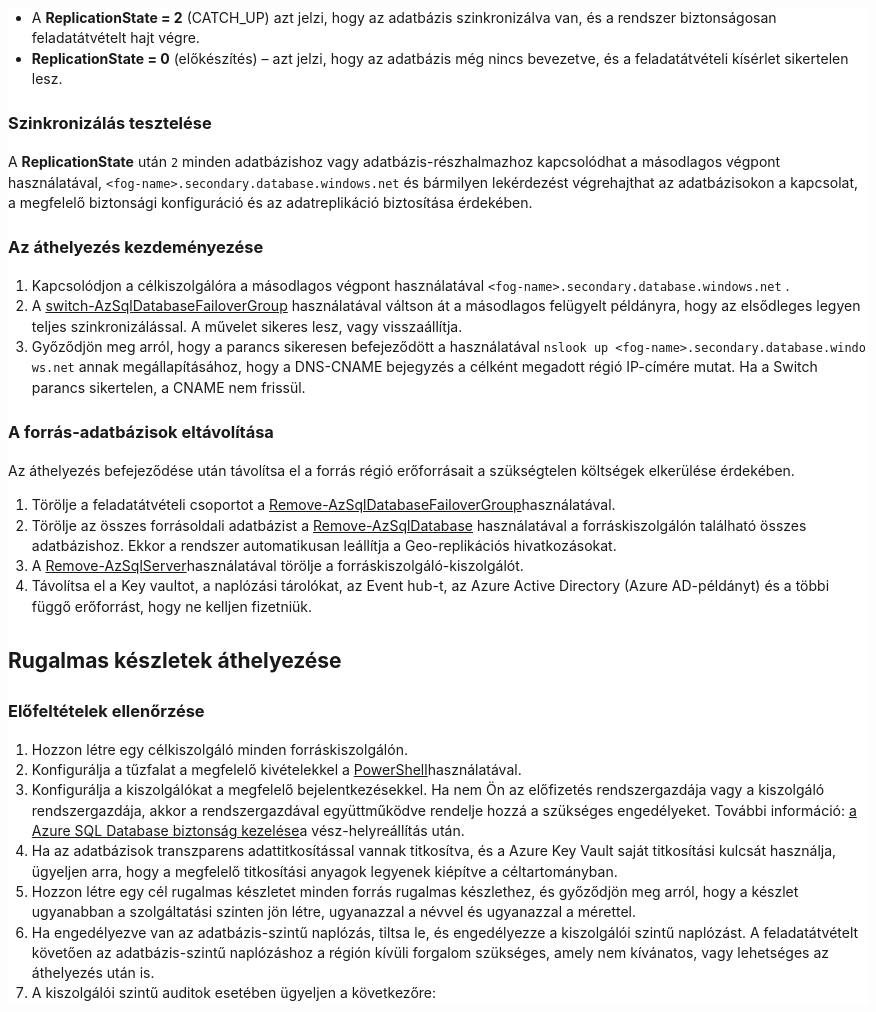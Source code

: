 - A **ReplicationState = 2** (CATCH_UP) azt jelzi, hogy az adatbázis szinkronizálva van, és a rendszer biztonságosan feladatátvételt hajt végre.
- **ReplicationState = 0** (előkészítés) – azt jelzi, hogy az adatbázis még nincs bevezetve, és a feladatátvételi kísérlet sikertelen lesz.

### <a name="test-synchronization"></a>Szinkronizálás tesztelése

A **ReplicationState** után `2` minden adatbázishoz vagy adatbázis-részhalmazhoz kapcsolódhat a másodlagos végpont használatával, `<fog-name>.secondary.database.windows.net` és bármilyen lekérdezést végrehajthat az adatbázisokon a kapcsolat, a megfelelő biztonsági konfiguráció és az adatreplikáció biztosítása érdekében.

### <a name="initiate-the-move"></a>Az áthelyezés kezdeményezése

1. Kapcsolódjon a célkiszolgálóra a másodlagos végpont használatával `<fog-name>.secondary.database.windows.net` .
1. A [switch-AzSqlDatabaseFailoverGroup](/powershell/module/az.sql/switch-azsqldatabasefailovergroup) használatával váltson át a másodlagos felügyelt példányra, hogy az elsődleges legyen teljes szinkronizálással. A művelet sikeres lesz, vagy visszaállítja.
1. Győződjön meg arról, hogy a parancs sikeresen befejeződött a használatával `nslook up <fog-name>.secondary.database.windows.net` annak megállapításához, hogy a DNS-CNAME bejegyzés a célként megadott régió IP-címére mutat. Ha a Switch parancs sikertelen, a CNAME nem frissül.

### <a name="remove-the-source-databases"></a>A forrás-adatbázisok eltávolítása

Az áthelyezés befejeződése után távolítsa el a forrás régió erőforrásait a szükségtelen költségek elkerülése érdekében.

1. Törölje a feladatátvételi csoportot a [Remove-AzSqlDatabaseFailoverGroup](/powershell/module/az.sql/remove-azsqldatabasefailovergroup)használatával.
1. Törölje az összes forrásoldali adatbázist a [Remove-AzSqlDatabase](/powershell/module/az.sql/remove-azsqldatabase) használatával a forráskiszolgálón található összes adatbázishoz. Ekkor a rendszer automatikusan leállítja a Geo-replikációs hivatkozásokat.
1. A [Remove-AzSqlServer](/powershell/module/az.sql/remove-azsqlserver)használatával törölje a forráskiszolgáló-kiszolgálót.
1. Távolítsa el a Key vaultot, a naplózási tárolókat, az Event hub-t, az Azure Active Directory (Azure AD-példányt) és a többi függő erőforrást, hogy ne kelljen fizetniük.

## <a name="move-elastic-pools"></a>Rugalmas készletek áthelyezése

### <a name="verify-prerequisites"></a>Előfeltételek ellenőrzése

1. Hozzon létre egy célkiszolgáló minden forráskiszolgálón.
1. Konfigurálja a tűzfalat a megfelelő kivételekkel a [PowerShell](scripts/create-and-configure-database-powershell.md)használatával.
1. Konfigurálja a kiszolgálókat a megfelelő bejelentkezésekkel. Ha nem Ön az előfizetés rendszergazdája vagy a kiszolgáló rendszergazdája, akkor a rendszergazdával együttműködve rendelje hozzá a szükséges engedélyeket. További információ: [a Azure SQL Database biztonság kezelése](active-geo-replication-security-configure.md)a vész-helyreállítás után.
1. Ha az adatbázisok transzparens adattitkosítással vannak titkosítva, és a Azure Key Vault saját titkosítási kulcsát használja, ügyeljen arra, hogy a megfelelő titkosítási anyagok legyenek kiépítve a céltartományban.
1. Hozzon létre egy cél rugalmas készletet minden forrás rugalmas készlethez, és győződjön meg arról, hogy a készlet ugyanabban a szolgáltatási szinten jön létre, ugyanazzal a névvel és ugyanazzal a mérettel.
1. Ha engedélyezve van az adatbázis-szintű naplózás, tiltsa le, és engedélyezze a kiszolgálói szintű naplózást. A feladatátvételt követően az adatbázis-szintű naplózáshoz a régión kívüli forgalom szükséges, amely nem kívánatos, vagy lehetséges az áthelyezés után is.
1. A kiszolgálói szintű auditok esetében ügyeljen a következőre: